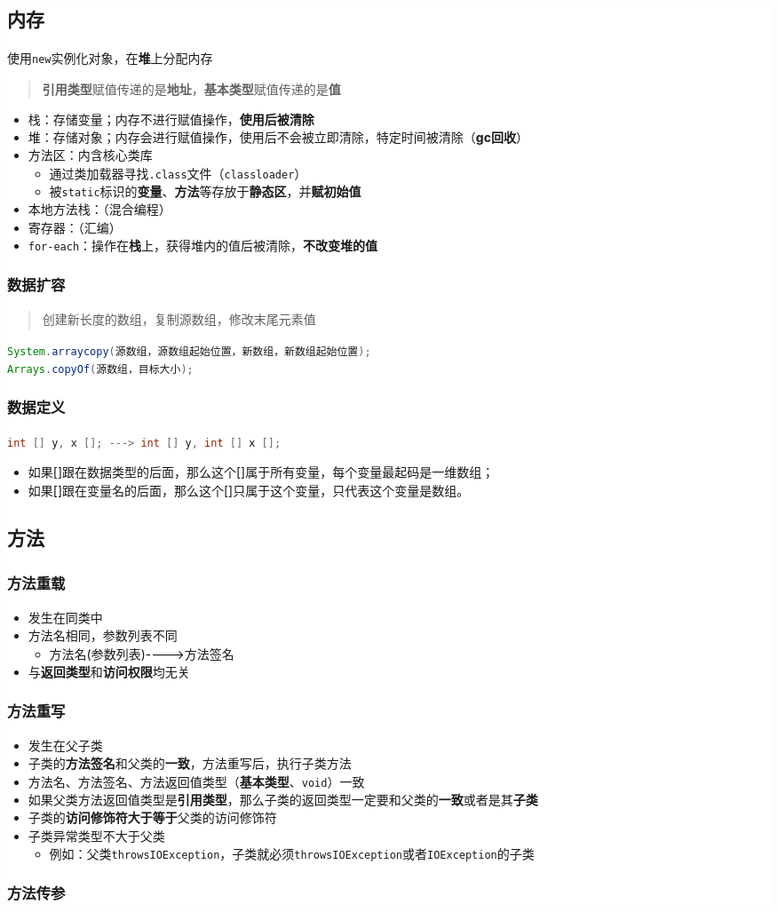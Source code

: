 ## 内存

使用`new`实例化对象，在**堆**上分配内存

> **引用类型**赋值传递的是**地址**，**基本类型**赋值传递的是**值**

* 栈：存储变量；内存不进行赋值操作，**使用后被清除**
* 堆：存储对象；内存会进行赋值操作，使用后不会被立即清除，特定时间被清除（**gc回收**）
* 方法区：内含核心类库
    * 通过类加载器寻找`.class`文件（`classloader`）
	* 被`static`标识的**变量**、**方法**等存放于**静态区**，并**赋初始值**
* 本地方法栈：（混合编程）
* 寄存器：（汇编）
* `for-each`：操作在**栈**上，获得堆内的值后被清除，**不改变堆的值**

### 数据扩容

> 创建新长度的数组，复制源数组，修改末尾元素值

``` java	
System.arraycopy(源数组，源数组起始位置，新数组，新数组起始位置);
Arrays.copyOf(源数组，目标大小);
```

### 数据定义

``` java
int [] y, x []; ---> int [] y, int [] x [];
```
* 如果[]跟在数据类型的后面，那么这个[]属于所有变量，每个变量最起码是一维数组；
* 如果[]跟在变量名的后面，那么这个[]只属于这个变量，只代表这个变量是数组。

## 方法

### 方法重载

* 发生在同类中
* 方法名相同，参数列表不同
    * 方法名(参数列表)---->方法签名
* 与**返回类型**和**访问权限**均无关

### 方法重写

* 发生在父子类
* 子类的**方法签名**和父类的**一致**，方法重写后，执行子类方法
* 方法名、方法签名、方法返回值类型（**基本类型**、`void`）一致
* 如果父类方法返回值类型是**引用类型**，那么子类的返回类型一定要和父类的**一致**或者是其**子类**
* 子类的**访问修饰符大于等于**父类的访问修饰符
* 子类异常类型不大于父类
    * 例如：父类`throwsIOException`，子类就必须`throwsIOException`或者`IOException`的子类

### 方法传参
